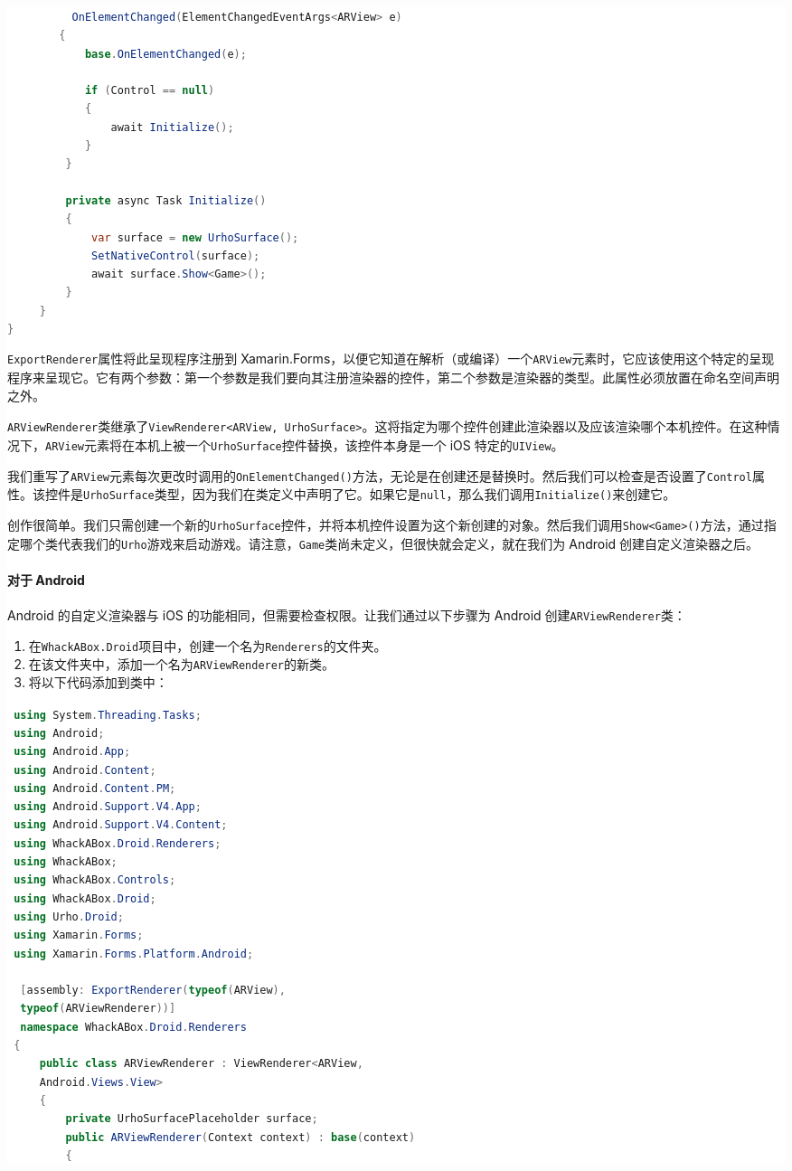 ```cs
          OnElementChanged(ElementChangedEventArgs<ARView> e)
        {
            base.OnElementChanged(e);

            if (Control == null)
            {
                await Initialize();
            }
         }

         private async Task Initialize()
         {
             var surface = new UrhoSurface();
             SetNativeControl(surface);
             await surface.Show<Game>();
         }
     }
}
```

`ExportRenderer`属性将此呈现程序注册到 Xamarin.Forms，以便它知道在解析（或编译）一个`ARView`元素时，它应该使用这个特定的呈现程序来呈现它。它有两个参数：第一个参数是我们要向其注册渲染器的控件，第二个参数是渲染器的类型。此属性必须放置在命名空间声明之外。

`ARViewRenderer`类继承了`ViewRenderer<ARView, UrhoSurface>`。这将指定为哪个控件创建此渲染器以及应该渲染哪个本机控件。在这种情况下，`ARView`元素将在本机上被一个`UrhoSurface`控件替换，该控件本身是一个 iOS 特定的`UIView`。

我们重写了`ARView`元素每次更改时调用的`OnElementChanged()`方法，无论是在创建还是替换时。然后我们可以检查是否设置了`Control`属性。该控件是`UrhoSurface`类型，因为我们在类定义中声明了它。如果它是`null`，那么我们调用`Initialize()`来创建它。

创作很简单。我们只需创建一个新的`UrhoSurface`控件，并将本机控件设置为这个新创建的对象。然后我们调用`Show<Game>()`方法，通过指定哪个类代表我们的`Urho`游戏来启动游戏。请注意，`Game`类尚未定义，但很快就会定义，就在我们为 Android 创建自定义渲染器之后。

#### 对于 Android

Android 的自定义渲染器与 iOS 的功能相同，但需要检查权限。让我们通过以下步骤为 Android 创建`ARViewRenderer`类：

1.  在`WhackABox.Droid`项目中，创建一个名为`Renderers`的文件夹。
2.  在该文件夹中，添加一个名为`ARViewRenderer`的新类。
3.  将以下代码添加到类中：

```cs
 using System.Threading.Tasks;
 using Android;
 using Android.App;
 using Android.Content;
 using Android.Content.PM;
 using Android.Support.V4.App;
 using Android.Support.V4.Content;
 using WhackABox.Droid.Renderers;
 using WhackABox;
 using WhackABox.Controls;
 using WhackABox.Droid;
 using Urho.Droid;
 using Xamarin.Forms;
 using Xamarin.Forms.Platform.Android;

  [assembly: ExportRenderer(typeof(ARView), 
  typeof(ARViewRenderer))]
  namespace WhackABox.Droid.Renderers
 {
     public class ARViewRenderer : ViewRenderer<ARView,  
     Android.Views.View>
     {
         private UrhoSurfacePlaceholder surface;
         public ARViewRenderer(Context context) : base(context)
         {
```